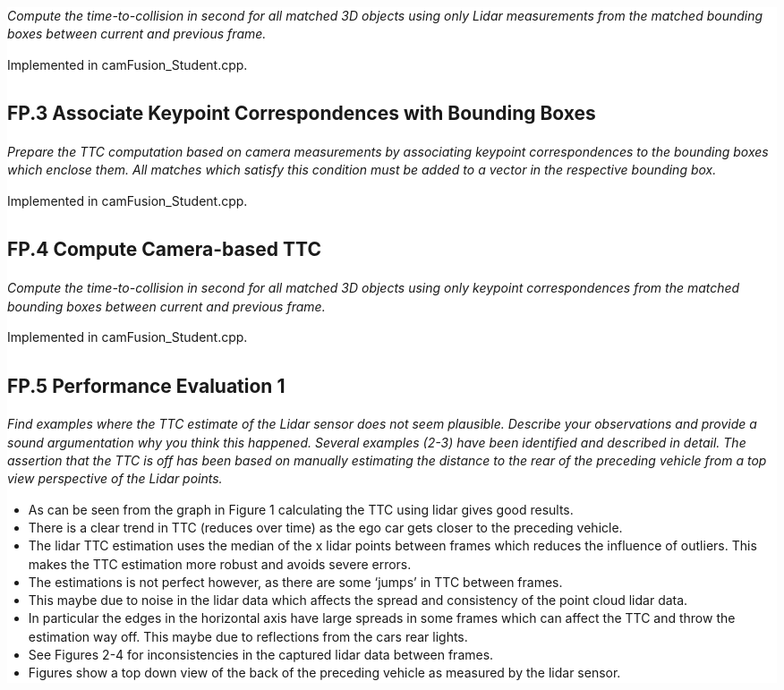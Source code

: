 _Compute the time-to-collision in second for all matched 3D objects using only Lidar measurements from the matched bounding boxes between current and previous frame._

Implemented in camFusion_Student.cpp.

## FP.3 Associate Keypoint Correspondences with Bounding Boxes

_Prepare the TTC computation based on camera measurements by associating keypoint correspondences to the bounding boxes which enclose them. All matches which satisfy this condition must be added to a vector in the respective bounding box._

Implemented in camFusion_Student.cpp.

## FP.4 Compute Camera-based TTC

_Compute the time-to-collision in second for all matched 3D objects using only keypoint correspondences from the matched bounding boxes between current and previous frame._ 

Implemented in camFusion_Student.cpp.

## FP.5 Performance Evaluation 1

_Find examples where the TTC estimate of the Lidar sensor does not seem plausible. Describe your observations and provide a sound argumentation why you think this happened. Several examples (2-3) have been identified and described in detail. The assertion that the TTC is off has been based on manually estimating the distance to the rear of the preceding vehicle from a top view perspective of the Lidar points._

*   As can be seen from the graph in Figure 1 calculating the TTC using lidar gives good results. 
*   There is a clear trend in TTC (reduces over time) as the ego car gets closer to the preceding vehicle. 
*   The lidar TTC estimation uses the median of the x lidar points between frames which reduces the influence of outliers. This makes the TTC estimation more robust and avoids severe errors. 
*   The estimations is not perfect however, as there are some ‘jumps’ in TTC between frames. 
*   This maybe due to noise in the lidar data which affects the spread and consistency of the point cloud lidar data. 
*   In particular the edges in the horizontal axis have large spreads in some frames which can affect the TTC and throw the estimation way off. This maybe due to reflections from the cars rear lights. 
*   See Figures 2-4  for inconsistencies in the captured lidar data between frames.
*   Figures show a top down view of the back of the preceding vehicle as measured by the lidar sensor.
  
<p align="center">